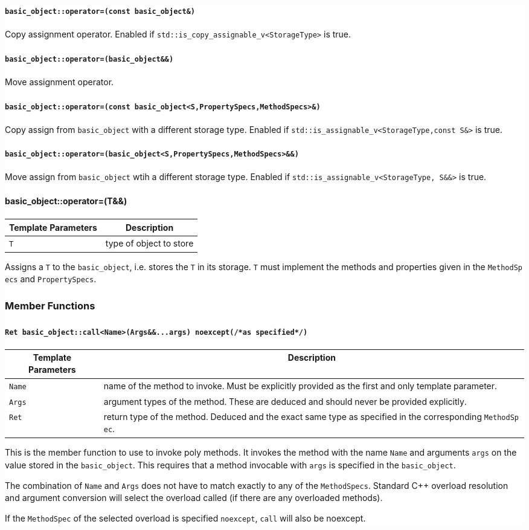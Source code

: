 #### `basic_object::operator=(const basic_object&)`

Copy assignment operator. Enabled if
`std::is_copy_assignable_v<StorageType>` is true.

#### `basic_object::operator=(basic_object&&)`

Move assignment operator.

#### `basic_object::operator=(const basic_object<S,PropertySpecs,MethodSpecs>&)`

Copy assign from `basic_object` with a different storage type. Enabled if
`std::is_assignable_v<StorageType,const S&>` is true.

#### `basic_object::operator=(basic_object<S,PropertySpecs,MethodSpecs>&&)`

Move assign from `basic_object` wtih a different storage type. Enabled if
`std::is_assignable_v<StorageType, S&&>` is true.

#### basic_object::operator=(T&&)

Template Parameters | Description |
--------------------|-------------|
`T` | type of object to store |

Assigns a `T` to the `basic_object`, i.e. stores the `T` in its storage. `T`
must implement the methods and properties given in the `MethodSpecs` and
`PropertySpecs`.

### Member Functions

#### `Ret basic_object::call<Name>(Args&&...args) noexcept(/*as specified*/)`

Template Parameters | Description |
--------------------|-------------|
`Name` | name of the method to invoke. Must be explicitly provided as the first and only template parameter. |
`Args` | argument types of the method. These are deduced and should never be provided explicitly. |
`Ret` | return type of the method. Deduced and the exact same type as specified in the corresponding `MethodSpec`. |

This is the member function to use to invoke poly methods. It invokes the
method with the name `Name` and arguments `args` on the value stored in the
`basic_object`. This requires that a method invocable with `args` is specified in
the `basic_object`.

The combination of `Name` and `Args` does not have to match exactly to any of
the `MethodSpecs`. Standard C++ overload resolution and argument conversion
will select the overload called (if there are any overloaded methods).

If the `MethodSpec` of the selected overload is specified `noexcept`, `call`
will also be noexcept.
